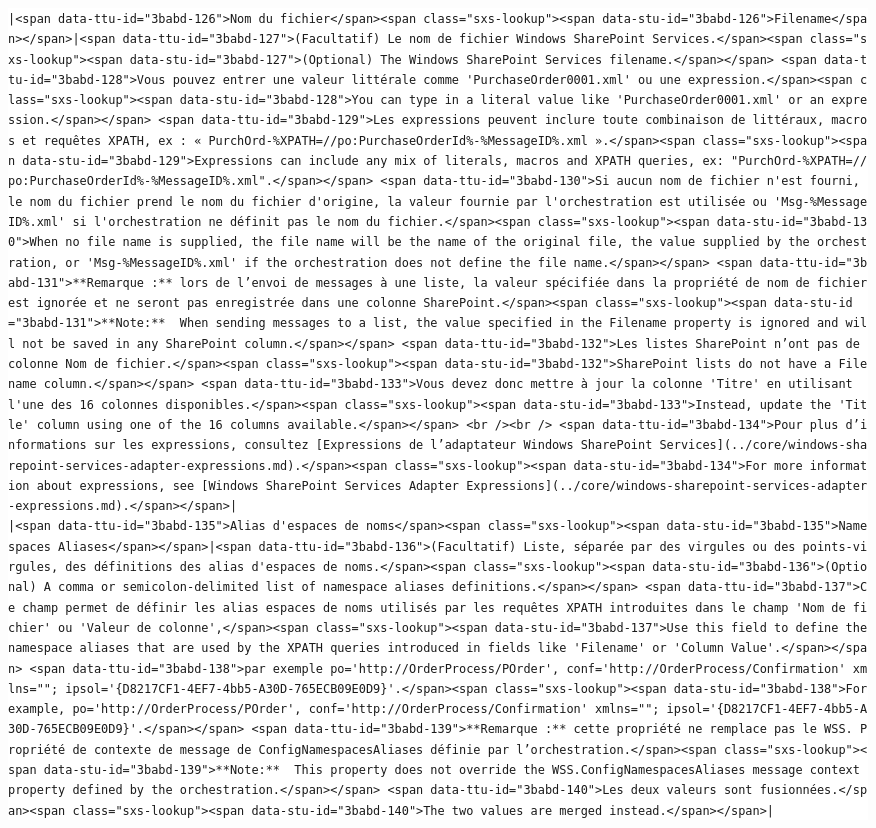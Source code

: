     |<span data-ttu-id="3babd-126">Nom du fichier</span><span class="sxs-lookup"><span data-stu-id="3babd-126">Filename</span></span>|<span data-ttu-id="3babd-127">(Facultatif) Le nom de fichier Windows SharePoint Services.</span><span class="sxs-lookup"><span data-stu-id="3babd-127">(Optional) The Windows SharePoint Services filename.</span></span> <span data-ttu-id="3babd-128">Vous pouvez entrer une valeur littérale comme 'PurchaseOrder0001.xml' ou une expression.</span><span class="sxs-lookup"><span data-stu-id="3babd-128">You can type in a literal value like 'PurchaseOrder0001.xml' or an expression.</span></span> <span data-ttu-id="3babd-129">Les expressions peuvent inclure toute combinaison de littéraux, macros et requêtes XPATH, ex : « PurchOrd-%XPATH=//po:PurchaseOrderId%-%MessageID%.xml ».</span><span class="sxs-lookup"><span data-stu-id="3babd-129">Expressions can include any mix of literals, macros and XPATH queries, ex: "PurchOrd-%XPATH=//po:PurchaseOrderId%-%MessageID%.xml".</span></span> <span data-ttu-id="3babd-130">Si aucun nom de fichier n'est fourni, le nom du fichier prend le nom du fichier d'origine, la valeur fournie par l'orchestration est utilisée ou 'Msg-%MessageID%.xml' si l'orchestration ne définit pas le nom du fichier.</span><span class="sxs-lookup"><span data-stu-id="3babd-130">When no file name is supplied, the file name will be the name of the original file, the value supplied by the orchestration, or 'Msg-%MessageID%.xml' if the orchestration does not define the file name.</span></span> <span data-ttu-id="3babd-131">**Remarque :** lors de l’envoi de messages à une liste, la valeur spécifiée dans la propriété de nom de fichier est ignorée et ne seront pas enregistrée dans une colonne SharePoint.</span><span class="sxs-lookup"><span data-stu-id="3babd-131">**Note:**  When sending messages to a list, the value specified in the Filename property is ignored and will not be saved in any SharePoint column.</span></span> <span data-ttu-id="3babd-132">Les listes SharePoint n’ont pas de colonne Nom de fichier.</span><span class="sxs-lookup"><span data-stu-id="3babd-132">SharePoint lists do not have a Filename column.</span></span> <span data-ttu-id="3babd-133">Vous devez donc mettre à jour la colonne 'Titre' en utilisant l'une des 16 colonnes disponibles.</span><span class="sxs-lookup"><span data-stu-id="3babd-133">Instead, update the 'Title' column using one of the 16 columns available.</span></span> <br /><br /> <span data-ttu-id="3babd-134">Pour plus d’informations sur les expressions, consultez [Expressions de l’adaptateur Windows SharePoint Services](../core/windows-sharepoint-services-adapter-expressions.md).</span><span class="sxs-lookup"><span data-stu-id="3babd-134">For more information about expressions, see [Windows SharePoint Services Adapter Expressions](../core/windows-sharepoint-services-adapter-expressions.md).</span></span>|  
    |<span data-ttu-id="3babd-135">Alias d'espaces de noms</span><span class="sxs-lookup"><span data-stu-id="3babd-135">Namespaces Aliases</span></span>|<span data-ttu-id="3babd-136">(Facultatif) Liste, séparée par des virgules ou des points-virgules, des définitions des alias d'espaces de noms.</span><span class="sxs-lookup"><span data-stu-id="3babd-136">(Optional) A comma or semicolon-delimited list of namespace aliases definitions.</span></span> <span data-ttu-id="3babd-137">Ce champ permet de définir les alias espaces de noms utilisés par les requêtes XPATH introduites dans le champ 'Nom de fichier' ou 'Valeur de colonne',</span><span class="sxs-lookup"><span data-stu-id="3babd-137">Use this field to define the namespace aliases that are used by the XPATH queries introduced in fields like 'Filename' or 'Column Value'.</span></span> <span data-ttu-id="3babd-138">par exemple po='http://OrderProcess/POrder', conf='http://OrderProcess/Confirmation' xmlns=""; ipsol='{D8217CF1-4EF7-4bb5-A30D-765ECB09E0D9}'.</span><span class="sxs-lookup"><span data-stu-id="3babd-138">For example, po='http://OrderProcess/POrder', conf='http://OrderProcess/Confirmation' xmlns=""; ipsol='{D8217CF1-4EF7-4bb5-A30D-765ECB09E0D9}'.</span></span> <span data-ttu-id="3babd-139">**Remarque :** cette propriété ne remplace pas le WSS. Propriété de contexte de message de ConfigNamespacesAliases définie par l’orchestration.</span><span class="sxs-lookup"><span data-stu-id="3babd-139">**Note:**  This property does not override the WSS.ConfigNamespacesAliases message context property defined by the orchestration.</span></span> <span data-ttu-id="3babd-140">Les deux valeurs sont fusionnées.</span><span class="sxs-lookup"><span data-stu-id="3babd-140">The two values are merged instead.</span></span>|  